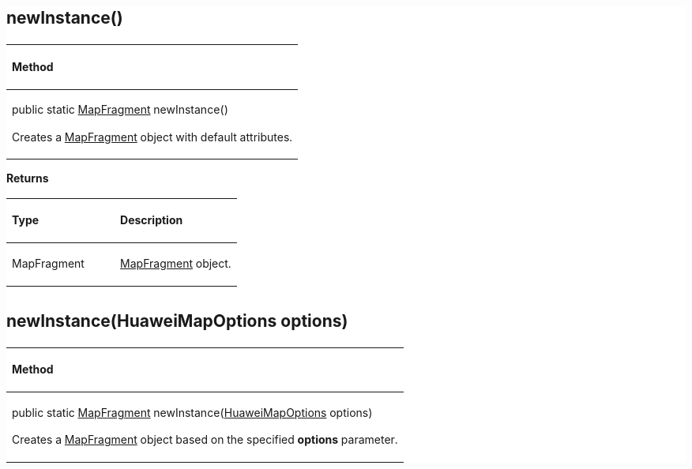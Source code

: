 ## newInstance\(\)<a name="section85072163815"></a>

<a name="table6654mcpsimp"></a>
<table><thead align="left"><tr id="row6658mcpsimp"><th class="cellrowborder" valign="top" width="100%" id="mcps1.1.2.1.1"><p id="p6660mcpsimp"><a name="p6660mcpsimp"></a><a name="p6660mcpsimp"></a>Method</p>
</th>
</tr>
</thead>
<tbody><tr id="row6661mcpsimp"><td class="cellrowborder" valign="top" width="100%" headers="mcps1.1.2.1.1 "><p id="p6663mcpsimp"><a name="p6663mcpsimp"></a><a name="p6663mcpsimp"></a>public static <a href="mapfragment.md">MapFragment</a> newInstance()</p>
<p id="p6666mcpsimp"><a name="p6666mcpsimp"></a><a name="p6666mcpsimp"></a>Creates a <a href="mapfragment.md">MapFragment</a> object with default attributes.</p>
</td>
</tr>
</tbody>
</table>

**Returns**

<a name="table6672mcpsimp"></a>
<table><thead align="left"><tr id="row6677mcpsimp"><th class="cellrowborder" valign="top" width="47%" id="mcps1.1.3.1.1"><p id="p6679mcpsimp"><a name="p6679mcpsimp"></a><a name="p6679mcpsimp"></a>Type</p>
</th>
<th class="cellrowborder" valign="top" width="53%" id="mcps1.1.3.1.2"><p id="p6681mcpsimp"><a name="p6681mcpsimp"></a><a name="p6681mcpsimp"></a>Description</p>
</th>
</tr>
</thead>
<tbody><tr id="row6682mcpsimp"><td class="cellrowborder" valign="top" width="47%" headers="mcps1.1.3.1.1 "><p id="p1757411580207"><a name="p1757411580207"></a><a name="p1757411580207"></a>MapFragment</p>
</td>
<td class="cellrowborder" valign="top" width="53%" headers="mcps1.1.3.1.2 "><p id="p6686mcpsimp"><a name="p6686mcpsimp"></a><a name="p6686mcpsimp"></a><a href="mapfragment.md">MapFragment</a> object.</p>
</td>
</tr>
</tbody>
</table>

## newInstance\(HuaweiMapOptions options\)<a name="section2225611183820"></a>

<a name="table6606mcpsimp"></a>
<table><thead align="left"><tr id="row6610mcpsimp"><th class="cellrowborder" valign="top" width="100%" id="mcps1.1.2.1.1"><p id="p6612mcpsimp"><a name="p6612mcpsimp"></a><a name="p6612mcpsimp"></a>Method</p>
</th>
</tr>
</thead>
<tbody><tr id="row6613mcpsimp"><td class="cellrowborder" valign="top" width="100%" headers="mcps1.1.2.1.1 "><p id="p6615mcpsimp"><a name="p6615mcpsimp"></a><a name="p6615mcpsimp"></a>public static <a href="mapfragment.md">MapFragment</a> newInstance(<a href="huaweimapooptions.md">HuaweiMapOptions</a> options)</p>
<p id="p6618mcpsimp"><a name="p6618mcpsimp"></a><a name="p6618mcpsimp"></a>Creates a <a href="mapfragment.md">MapFragment</a> object based on the specified <strong id="b847113167015"><a name="b847113167015"></a><a name="b847113167015"></a>options</strong> parameter.</p>
</td>
</tr>
</tbody>
</table>